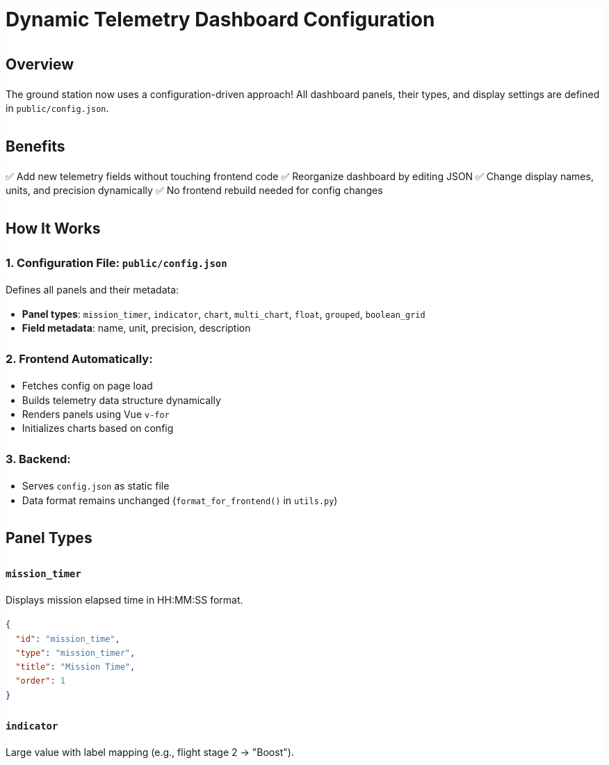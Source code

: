 # Dynamic Telemetry Dashboard Configuration

## Overview

The ground station now uses a configuration-driven approach! All dashboard panels, their types, and display settings are defined in `public/config.json`.

## Benefits

✅ Add new telemetry fields without touching frontend code
✅ Reorganize dashboard by editing JSON
✅ Change display names, units, and precision dynamically
✅ No frontend rebuild needed for config changes

## How It Works

### 1. Configuration File: `public/config.json`

Defines all panels and their metadata:
- **Panel types**: `mission_timer`, `indicator`, `chart`, `multi_chart`, `float`, `grouped`, `boolean_grid`
- **Field metadata**: name, unit, precision, description

### 2. Frontend Automatically:
- Fetches config on page load
- Builds telemetry data structure dynamically
- Renders panels using Vue `v-for`
- Initializes charts based on config

### 3. Backend:
- Serves `config.json` as static file
- Data format remains unchanged (`format_for_frontend()` in `utils.py`)

## Panel Types

### `mission_timer`
Displays mission elapsed time in HH:MM:SS format.

```json
{
  "id": "mission_time",
  "type": "mission_timer",
  "title": "Mission Time",
  "order": 1
}
```

### `indicator`
Large value with label mapping (e.g., flight stage 2 → "Boost").
